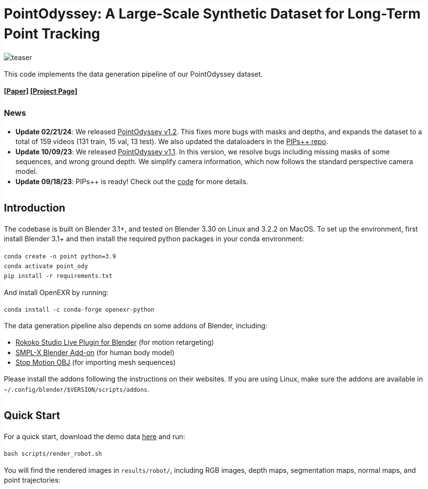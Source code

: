# PointOdyssey: A Large-Scale Synthetic Dataset for Long-Term Point Tracking
![teaser](assets/teaser.gif)

This code implements the data generation pipeline of our PointOdyssey dataset.

**[[Paper](https://arxiv.org/abs/2307.15055)] [[Project Page](https://pointodyssey.com/)]**

### News
* **Update 02/21/24**: We released [PointOdyssey v1.2](https://drive.google.com/drive/u/1/folders/1W6wxsbKbTdtV8-2TwToqa_QgLqRY3ft0). 
This fixes more bugs with masks and depths, and expands the dataset to a total of 159 videos (131 train, 15 val, 13 test). We also updated the dataloaders in the [PIPs++ repo](https://github.com/aharley/pips2).
* **Update 10/09/23**: We released [PointOdyssey v1.1](https://drive.google.com/drive/u/1/folders/1lMMHMXrTaFZEugD8ABScvrkmGGSqDe2f). 
In this version, we resolve bugs including missing masks of some sequences, and wrong ground depth. We simplify camera information, which now follows the standard perspective camera model.
* **Update 09/18/23**: PIPs++ is ready! Check out the [code](https://github.com/aharley/pips2) for more details.
## Introduction
The codebase is built on Blender 3.1+, and tested on Blender 3.30 on Linux and 3.2.2 on MacOS. To set up the environment, first install Blender 3.1+ and then install the required python packages in your conda environment:
```angular2html
conda create -n point python=3.9
conda activate point_ody
pip install -r requirements.txt
```
And install OpenEXR by running:
```
conda install -c conda-forge openexr-python
```

The data generation pipeline also depends on some addons of Blender, including: 
* [Rokoko Studio Live Plugin for Blender](https://www.rokoko.com/integrations/blender.) (for motion retargeting)
* [SMPL-X Blender Add-on](https://smpl-x.is.tue.mpg.de/) (for human body model)
* [Stop Motion OBJ](https://github.com/neverhood311/Stop-motion-OBJ#stop-motion-obj) (for importing mesh sequences)

Please install the addons following the instructions on their websites. If you are using Linux, make sure the addons are available in ```~/.config/blender/$VERSION/scripts/addons```.

## Quick Start
For a quick start, download the demo data [here](https://drive.google.com/file/d/1ZKHjX5A1eiwrvPKZsoagficX8huFvMlE/view?usp=sharing) and run:
```angular2html
bash scripts/render_robot.sh
```
You will find the rendered images in ```results/robot/```, including RGB images, depth maps, segmentation maps, normal maps, and point trajectories:
